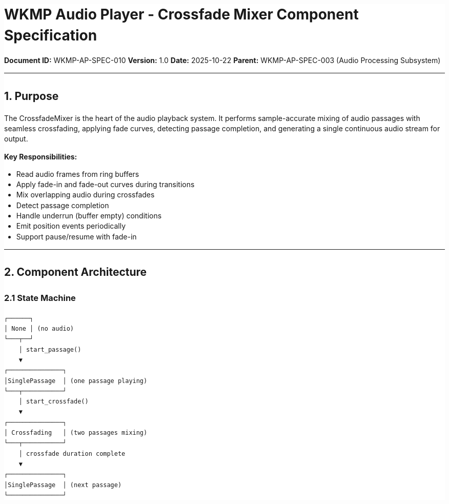 # WKMP Audio Player - Crossfade Mixer Component Specification

**Document ID:** WKMP-AP-SPEC-010
**Version:** 1.0
**Date:** 2025-10-22
**Parent:** WKMP-AP-SPEC-003 (Audio Processing Subsystem)

---

## 1. Purpose

The CrossfadeMixer is the heart of the audio playback system. It performs sample-accurate mixing of audio passages with seamless crossfading, applying fade curves, detecting passage completion, and generating a single continuous audio stream for output.

**Key Responsibilities:**
- Read audio frames from ring buffers
- Apply fade-in and fade-out curves during transitions
- Mix overlapping audio during crossfades
- Detect passage completion
- Handle underrun (buffer empty) conditions
- Emit position events periodically
- Support pause/resume with fade-in

---

## 2. Component Architecture

### 2.1 State Machine

```
┌──────┐
│ None │ (no audio)
└───┬──┘
    │ start_passage()
    ▼
┌───────────────┐
│SinglePassage  │ (one passage playing)
└───┬───────────┘
    │ start_crossfade()
    ▼
┌───────────────┐
│ Crossfading   │ (two passages mixing)
└───┬───────────┘
    │ crossfade duration complete
    ▼
┌───────────────┐
│SinglePassage  │ (next passage)
└───────────────┘
```
